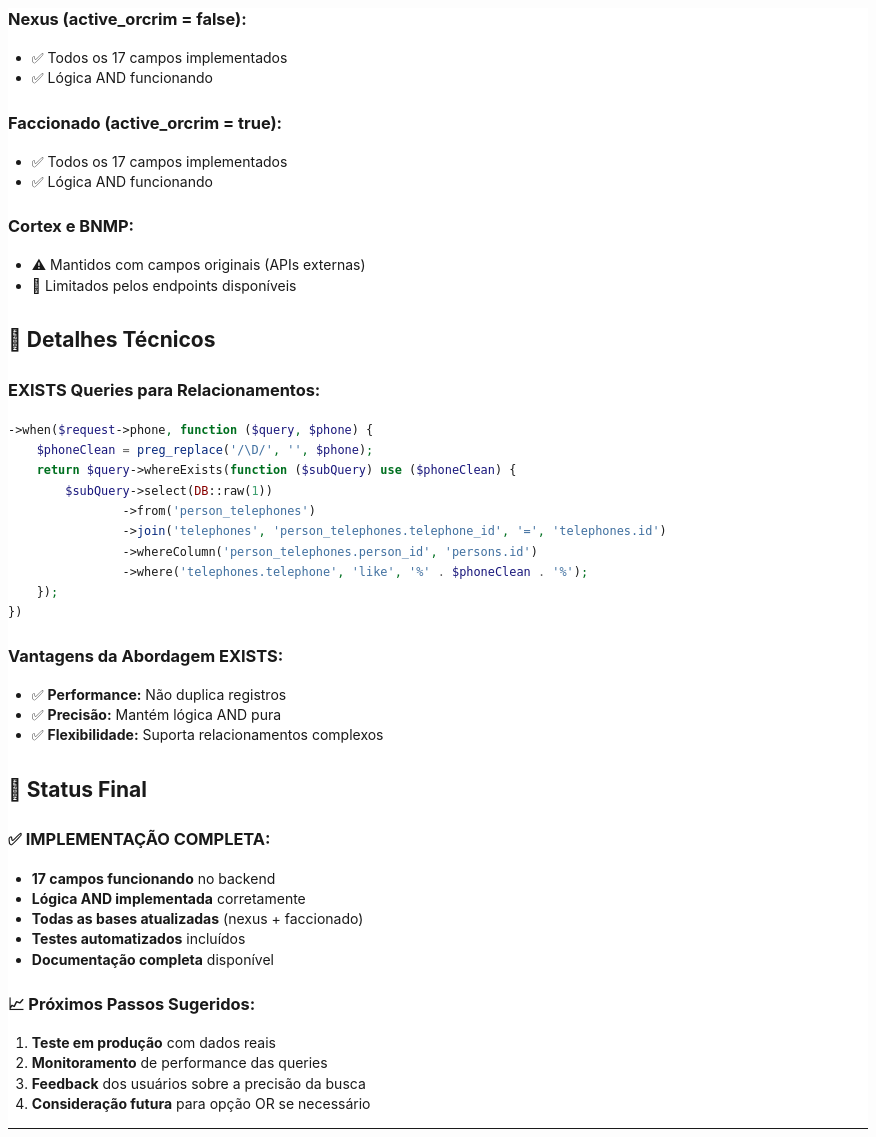 ### **Nexus (active_orcrim = false):**
- ✅ Todos os 17 campos implementados
- ✅ Lógica AND funcionando

### **Faccionado (active_orcrim = true):**
- ✅ Todos os 17 campos implementados  
- ✅ Lógica AND funcionando

### **Cortex e BNMP:**
- ⚠️ Mantidos com campos originais (APIs externas)
- 📝 Limitados pelos endpoints disponíveis

## 🔧 **Detalhes Técnicos**

### **EXISTS Queries para Relacionamentos:**
```php
->when($request->phone, function ($query, $phone) {
    $phoneClean = preg_replace('/\D/', '', $phone);
    return $query->whereExists(function ($subQuery) use ($phoneClean) {
        $subQuery->select(DB::raw(1))
                ->from('person_telephones')
                ->join('telephones', 'person_telephones.telephone_id', '=', 'telephones.id')
                ->whereColumn('person_telephones.person_id', 'persons.id')
                ->where('telephones.telephone', 'like', '%' . $phoneClean . '%');
    });
})
```

### **Vantagens da Abordagem EXISTS:**
- ✅ **Performance:** Não duplica registros
- ✅ **Precisão:** Mantém lógica AND pura
- ✅ **Flexibilidade:** Suporta relacionamentos complexos

## 🎉 **Status Final**

### **✅ IMPLEMENTAÇÃO COMPLETA:**
- **17 campos funcionando** no backend
- **Lógica AND implementada** corretamente
- **Todas as bases atualizadas** (nexus + faccionado)
- **Testes automatizados** incluídos
- **Documentação completa** disponível

### **📈 Próximos Passos Sugeridos:**
1. **Teste em produção** com dados reais
2. **Monitoramento** de performance das queries
3. **Feedback** dos usuários sobre a precisão da busca
4. **Consideração futura** para opção OR se necessário

---